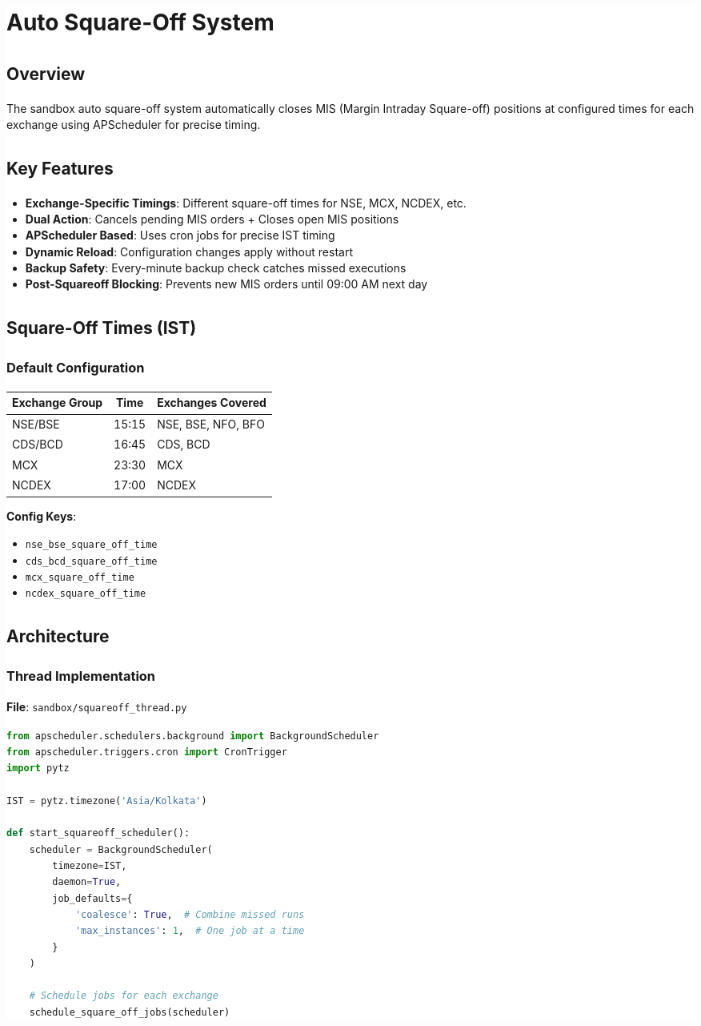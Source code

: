 # Auto Square-Off System

## Overview

The sandbox auto square-off system automatically closes MIS (Margin Intraday Square-off) positions at configured times for each exchange using APScheduler for precise timing.

## Key Features

- **Exchange-Specific Timings**: Different square-off times for NSE, MCX, NCDEX, etc.
- **Dual Action**: Cancels pending MIS orders + Closes open MIS positions
- **APScheduler Based**: Uses cron jobs for precise IST timing
- **Dynamic Reload**: Configuration changes apply without restart
- **Backup Safety**: Every-minute backup check catches missed executions
- **Post-Squareoff Blocking**: Prevents new MIS orders until 09:00 AM next day

## Square-Off Times (IST)

### Default Configuration

| Exchange Group | Time  | Exchanges Covered |
|---------------|-------|-------------------|
| NSE/BSE       | 15:15 | NSE, BSE, NFO, BFO |
| CDS/BCD       | 16:45 | CDS, BCD |
| MCX           | 23:30 | MCX |
| NCDEX         | 17:00 | NCDEX |

**Config Keys**:
- `nse_bse_square_off_time`
- `cds_bcd_square_off_time`
- `mcx_square_off_time`
- `ncdex_square_off_time`

## Architecture

### Thread Implementation

**File**: `sandbox/squareoff_thread.py`

```python
from apscheduler.schedulers.background import BackgroundScheduler
from apscheduler.triggers.cron import CronTrigger
import pytz

IST = pytz.timezone('Asia/Kolkata')

def start_squareoff_scheduler():
    scheduler = BackgroundScheduler(
        timezone=IST,
        daemon=True,
        job_defaults={
            'coalesce': True,  # Combine missed runs
            'max_instances': 1,  # One job at a time
        }
    )

    # Schedule jobs for each exchange
    schedule_square_off_jobs(scheduler)

```
